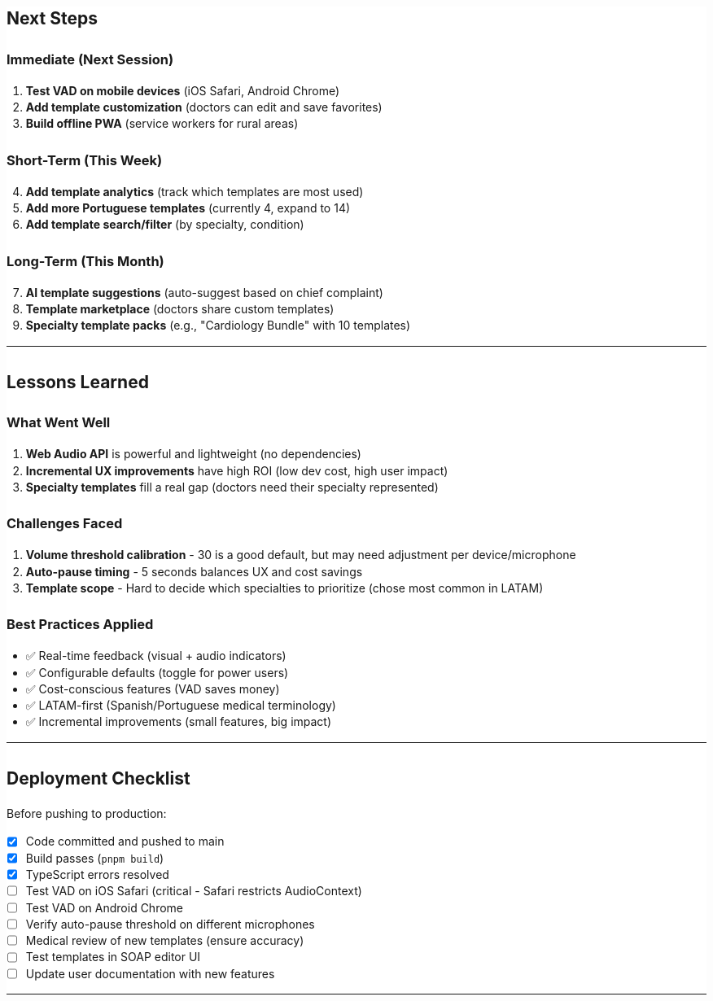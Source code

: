 ## Next Steps

### Immediate (Next Session)
1. **Test VAD on mobile devices** (iOS Safari, Android Chrome)
2. **Add template customization** (doctors can edit and save favorites)
3. **Build offline PWA** (service workers for rural areas)

### Short-Term (This Week)
4. **Add template analytics** (track which templates are most used)
5. **Add more Portuguese templates** (currently 4, expand to 14)
6. **Add template search/filter** (by specialty, condition)

### Long-Term (This Month)
7. **AI template suggestions** (auto-suggest based on chief complaint)
8. **Template marketplace** (doctors share custom templates)
9. **Specialty template packs** (e.g., "Cardiology Bundle" with 10 templates)

---

## Lessons Learned

### What Went Well
1. **Web Audio API** is powerful and lightweight (no dependencies)
2. **Incremental UX improvements** have high ROI (low dev cost, high user impact)
3. **Specialty templates** fill a real gap (doctors need their specialty represented)

### Challenges Faced
1. **Volume threshold calibration** - 30 is a good default, but may need adjustment per device/microphone
2. **Auto-pause timing** - 5 seconds balances UX and cost savings
3. **Template scope** - Hard to decide which specialties to prioritize (chose most common in LATAM)

### Best Practices Applied
- ✅ Real-time feedback (visual + audio indicators)
- ✅ Configurable defaults (toggle for power users)
- ✅ Cost-conscious features (VAD saves money)
- ✅ LATAM-first (Spanish/Portuguese medical terminology)
- ✅ Incremental improvements (small features, big impact)

---

## Deployment Checklist

Before pushing to production:

- [x] Code committed and pushed to main
- [x] Build passes (`pnpm build`)
- [x] TypeScript errors resolved
- [ ] Test VAD on iOS Safari (critical - Safari restricts AudioContext)
- [ ] Test VAD on Android Chrome
- [ ] Verify auto-pause threshold on different microphones
- [ ] Medical review of new templates (ensure accuracy)
- [ ] Test templates in SOAP editor UI
- [ ] Update user documentation with new features

---
